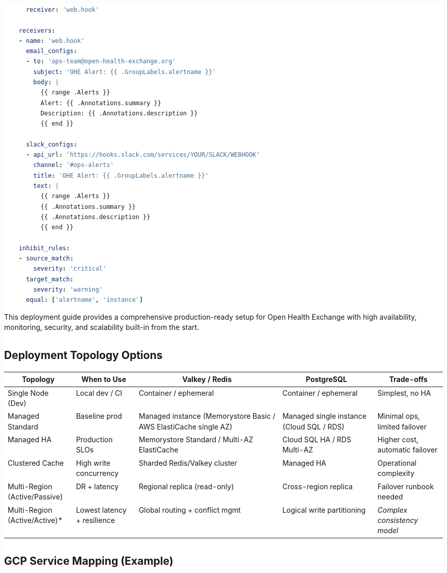 ```yaml
      receiver: 'web.hook'

    receivers:
    - name: 'web.hook'
      email_configs:
      - to: 'ops-team@open-health-exchange.org'
        subject: 'OHE Alert: {{ .GroupLabels.alertname }}'
        body: |
          {{ range .Alerts }}
          Alert: {{ .Annotations.summary }}
          Description: {{ .Annotations.description }}
          {{ end }}

      slack_configs:
      - api_url: 'https://hooks.slack.com/services/YOUR/SLACK/WEBHOOK'
        channel: '#ops-alerts'
        title: 'OHE Alert: {{ .GroupLabels.alertname }}'
        text: |
          {{ range .Alerts }}
          {{ .Annotations.summary }}
          {{ .Annotations.description }}
          {{ end }}

    inhibit_rules:
    - source_match:
        severity: 'critical'
      target_match:
        severity: 'warning'
      equal: ['alertname', 'instance']
```

This deployment guide provides a comprehensive production-ready setup for Open Health Exchange with high availability, monitoring, security, and scalability built-in from the start.

## Deployment Topology Options

| Topology | When to Use | Valkey / Redis | PostgreSQL | Trade-offs |
|----------|-------------|----------------|-----------|-----------|
| Single Node (Dev) | Local dev / CI | Container / ephemeral | Container / ephemeral | Simplest, no HA |
| Managed Standard | Baseline prod | Managed instance (Memorystore Basic / AWS ElastiCache single AZ) | Managed single instance (Cloud SQL / RDS) | Minimal ops, limited failover |
| Managed HA | Production SLOs | Memorystore Standard / Multi-AZ ElastiCache | Cloud SQL HA / RDS Multi-AZ | Higher cost, automatic failover |
| Clustered Cache | High write concurrency | Sharded Redis/Valkey cluster | Managed HA | Operational complexity |
| Multi-Region (Active/Passive) | DR + latency | Regional replica (read-only) | Cross-region replica | Failover runbook needed |
| Multi-Region (Active/Active)* | Lowest latency + resilience | Global routing + conflict mgmt | Logical write partitioning | *Complex consistency model* |

## GCP Service Mapping (Example)

